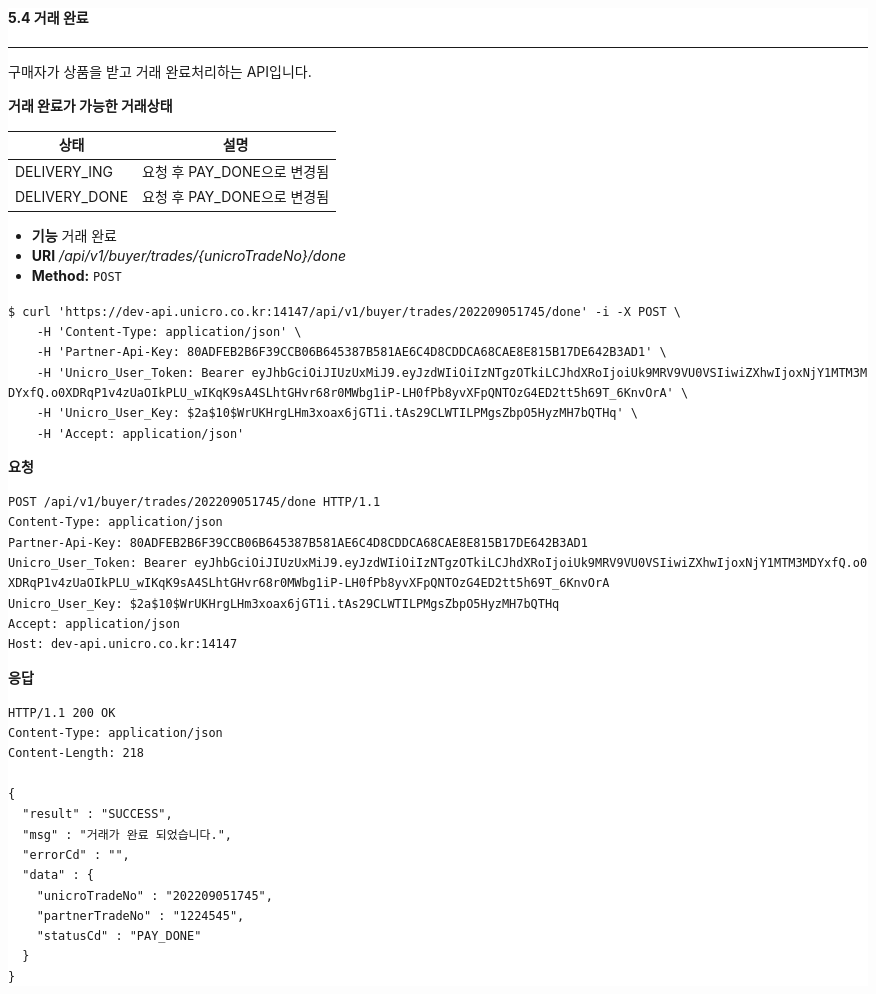 #### 5.4 거래 완료 <a href="#_5_4_-_" id="_5_4_-_"></a>

***

구매자가 상품을 받고 거래 완료처리하는 API입니다.

**거래 완료가 가능한 거래상태**

| 상태             | 설명                   |
| -------------- | -------------------- |
| DELIVERY\_ING  | 요청 후 PAY\_DONE으로 변경됨 |
| DELIVERY\_DONE | 요청 후 PAY\_DONE으로 변경됨 |

* **기능** 거래 완료
* **URI** _/api/v1/buyer/trades/{unicroTradeNo}/done_
* **Method:** `POST`

```
$ curl 'https://dev-api.unicro.co.kr:14147/api/v1/buyer/trades/202209051745/done' -i -X POST \
    -H 'Content-Type: application/json' \
    -H 'Partner-Api-Key: 80ADFEB2B6F39CCB06B645387B581AE6C4D8CDDCA68CAE8E815B17DE642B3AD1' \
    -H 'Unicro_User_Token: Bearer eyJhbGciOiJIUzUxMiJ9.eyJzdWIiOiIzNTgzOTkiLCJhdXRoIjoiUk9MRV9VU0VSIiwiZXhwIjoxNjY1MTM3MDYxfQ.o0XDRqP1v4zUaOIkPLU_wIKqK9sA4SLhtGHvr68r0MWbg1iP-LH0fPb8yvXFpQNTOzG4ED2tt5h69T_6KnvOrA' \
    -H 'Unicro_User_Key: $2a$10$WrUKHrgLHm3xoax6jGT1i.tAs29CLWTILPMgsZbpO5HyzMH7bQTHq' \
    -H 'Accept: application/json'
```

**요청**

```
POST /api/v1/buyer/trades/202209051745/done HTTP/1.1
Content-Type: application/json
Partner-Api-Key: 80ADFEB2B6F39CCB06B645387B581AE6C4D8CDDCA68CAE8E815B17DE642B3AD1
Unicro_User_Token: Bearer eyJhbGciOiJIUzUxMiJ9.eyJzdWIiOiIzNTgzOTkiLCJhdXRoIjoiUk9MRV9VU0VSIiwiZXhwIjoxNjY1MTM3MDYxfQ.o0XDRqP1v4zUaOIkPLU_wIKqK9sA4SLhtGHvr68r0MWbg1iP-LH0fPb8yvXFpQNTOzG4ED2tt5h69T_6KnvOrA
Unicro_User_Key: $2a$10$WrUKHrgLHm3xoax6jGT1i.tAs29CLWTILPMgsZbpO5HyzMH7bQTHq
Accept: application/json
Host: dev-api.unicro.co.kr:14147
```

**응답**

```
HTTP/1.1 200 OK
Content-Type: application/json
Content-Length: 218

{
  "result" : "SUCCESS",
  "msg" : "거래가 완료 되었습니다.",
  "errorCd" : "",
  "data" : {
    "unicroTradeNo" : "202209051745",
    "partnerTradeNo" : "1224545",
    "statusCd" : "PAY_DONE"
  }
}
```

